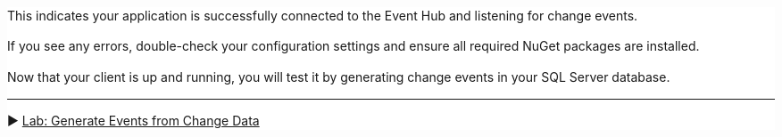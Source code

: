 This indicates your application is successfully connected to the Event Hub and listening for change events.

If you see any errors, double-check your configuration settings and ensure all required NuGet packages are installed.

Now that your client is up and running, you will test it by generating change events in your SQL Server database.

___

▶ [Lab: Generate Events from Change Data](https://github.com/lennilobel/sql2025-workshop-hol-orlando2025/blob/main/HOL/3.%20Change%20Event%20Streaming/3.%20Generate%20Events%20from%20Change%20Data.md)
